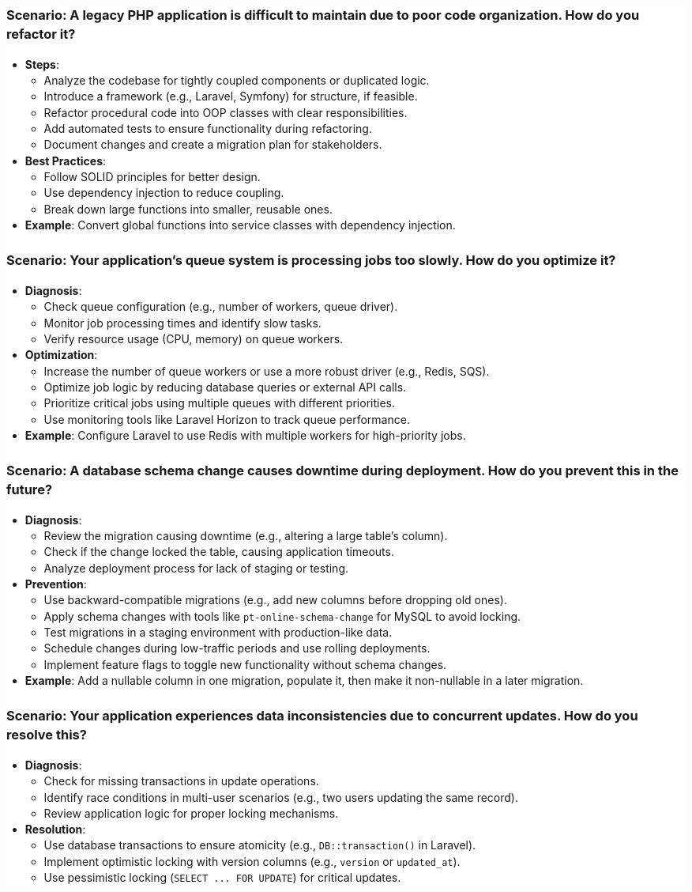 ### Scenario: A legacy PHP application is difficult to maintain due to poor code organization. How do you refactor it? <a id="spbp-scenario-a-legacy-php-application-is-difficult-to-maintain-due-to-poor-code-organization-how-do-you-refactor-it-1"></a>
- **Steps**:
  - Analyze the codebase for tightly coupled components or duplicated logic.
  - Introduce a framework (e.g., Laravel, Symfony) for structure, if feasible.
  - Refactor procedural code into OOP classes with clear responsibilities.
  - Add automated tests to ensure functionality during refactoring.
  - Document changes and create a migration plan for stakeholders.
- **Best Practices**:
  - Follow SOLID principles for better design.
  - Use dependency injection to reduce coupling.
  - Break down large functions into smaller, reusable ones.
- **Example**: Convert global functions into service classes with dependency injection.

### Scenario: Your application’s queue system is processing jobs too slowly. How do you optimize it? <a id="spbp-scenario-your-applications-queue-system-is-processing-jobs-too-slowly-how-do-you-optimize-it-1"></a>
- **Diagnosis**:
  - Check queue configuration (e.g., number of workers, queue driver).
  - Monitor job processing times and identify slow tasks.
  - Verify resource usage (CPU, memory) on queue workers.
- **Optimization**:
  - Increase the number of queue workers or use a more robust driver (e.g., Redis, SQS).
  - Optimize job logic by reducing database queries or external API calls.
  - Prioritize critical jobs using multiple queues with different priorities.
  - Use monitoring tools like Laravel Horizon to track queue performance.
- **Example**: Configure Laravel to use Redis with multiple workers for high-priority jobs.

### Scenario: A database schema change causes downtime during deployment. How do you prevent this in the future? <a id="spbp-scenario-a-database-schema-change-causes-downtime-during-deployment-how-do-you-prevent-this-in-the-future"></a>
- **Diagnosis**:
  - Review the migration causing downtime (e.g., altering a large table’s column).
  - Check if the change locked the table, causing application timeouts.
  - Analyze deployment process for lack of staging or testing.
- **Prevention**:
  - Use backward-compatible migrations (e.g., add new columns before dropping old ones).
  - Apply schema changes with tools like `pt-online-schema-change` for MySQL to avoid locking.
  - Test migrations in a staging environment with production-like data.
  - Schedule changes during low-traffic periods and use rolling deployments.
  - Implement feature flags to toggle new functionality without schema changes.
- **Example**: Add a nullable column in one migration, populate it, then make it non-nullable in a later migration.

### Scenario: Your application experiences data inconsistencies due to concurrent updates. How do you resolve this? <a id="spbp-scenario-your-application-experiences-data-inconsistencies-due-to-concurrent-updates-how-do-you-resolve-this"></a>
- **Diagnosis**:
  - Check for missing transactions in update operations.
  - Identify race conditions in multi-user scenarios (e.g., two users updating the same record).
  - Review application logic for proper locking mechanisms.
- **Resolution**:
  - Use database transactions to ensure atomicity (e.g., `DB::transaction()` in Laravel).
  - Implement optimistic locking with version columns (e.g., `version` or `updated_at`).
  - Use pessimistic locking (`SELECT ... FOR UPDATE`) for critical updates.